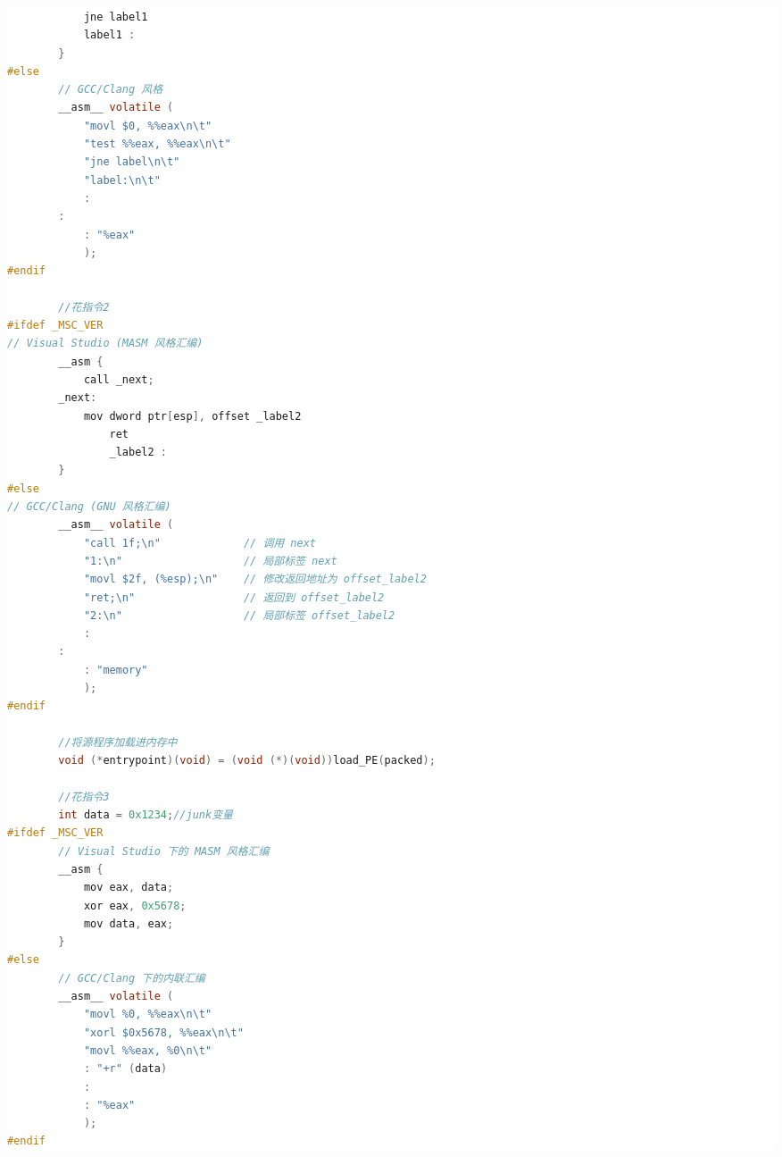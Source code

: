 ```c
            jne label1
            label1 :
        }
#else
        // GCC/Clang 风格
        __asm__ volatile (
            "movl $0, %%eax\n\t"
            "test %%eax, %%eax\n\t"
            "jne label\n\t"
            "label:\n\t"
            :
        :
            : "%eax"
            );
#endif

        //花指令2
#ifdef _MSC_VER
// Visual Studio (MASM 风格汇编)
        __asm {
            call _next;
        _next:
            mov dword ptr[esp], offset _label2
                ret
                _label2 :
        }
#else
// GCC/Clang (GNU 风格汇编)
        __asm__ volatile (
            "call 1f;\n"             // 调用 next
            "1:\n"                   // 局部标签 next
            "movl $2f, (%esp);\n"    // 修改返回地址为 offset_label2
            "ret;\n"                 // 返回到 offset_label2
            "2:\n"                   // 局部标签 offset_label2
            :
        :
            : "memory"
            );
#endif

        //将源程序加载进内存中
        void (*entrypoint)(void) = (void (*)(void))load_PE(packed);

        //花指令3
        int data = 0x1234;//junk变量
#ifdef _MSC_VER
        // Visual Studio 下的 MASM 风格汇编
        __asm {
            mov eax, data;
            xor eax, 0x5678;
            mov data, eax;
        }
#else
        // GCC/Clang 下的内联汇编
        __asm__ volatile (
            "movl %0, %%eax\n\t"   
            "xorl $0x5678, %%eax\n\t"   
            "movl %%eax, %0\n\t"   
            : "+r" (data)         
            :                     
            : "%eax"               
            );
#endif
```